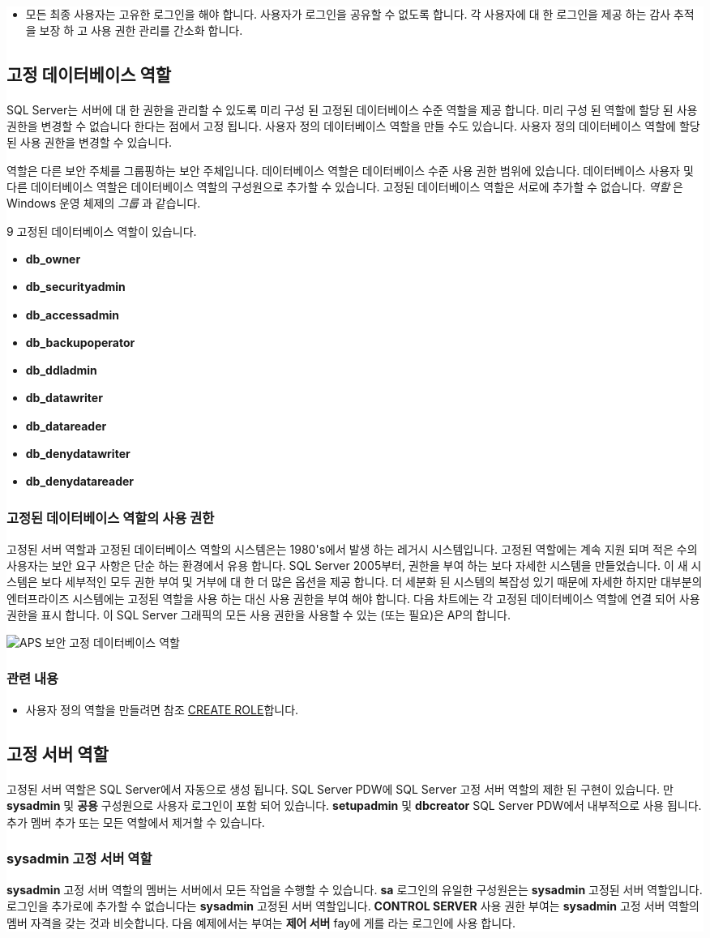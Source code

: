 -   모든 최종 사용자는 고유한 로그인을 해야 합니다. 사용자가 로그인을 공유할 수 없도록 합니다. 각 사용자에 대 한 로그인을 제공 하는 감사 추적을 보장 하 고 사용 권한 관리를 간소화 합니다.  
  
## <a name="fixed-database-roles"></a>고정 데이터베이스 역할
SQL Server는 서버에 대 한 권한을 관리할 수 있도록 미리 구성 된 고정된 데이터베이스 수준 역할을 제공 합니다. 미리 구성 된 역할에 할당 된 사용 권한을 변경할 수 없습니다 한다는 점에서 고정 됩니다. 사용자 정의 데이터베이스 역할을 만들 수도 있습니다. 사용자 정의 데이터베이스 역할에 할당 된 사용 권한을 변경할 수 있습니다.  
  
역할은 다른 보안 주체를 그룹핑하는 보안 주체입니다. 데이터베이스 역할은 데이터베이스 수준 사용 권한 범위에 있습니다. 데이터베이스 사용자 및 다른 데이터베이스 역할은 데이터베이스 역할의 구성원으로 추가할 수 있습니다. 고정된 데이터베이스 역할은 서로에 추가할 수 없습니다. *역할* 은 Windows 운영 체제의 *그룹* 과 같습니다.  
  
9 고정된 데이터베이스 역할이 있습니다.  
  
-   **db_owner**  
  
-   **db_securityadmin**  
  
-   **db_accessadmin**  
  
-   **db_backupoperator**  
  
-   **db_ddladmin**  
  
-   **db_datawriter**  
  
-   **db_datareader**  
  
-   **db_denydatawriter**  
  
-   **db_denydatareader**  
  
### <a name="permissions-of-the-fixed-database-roles"></a>고정된 데이터베이스 역할의 사용 권한  
고정된 서버 역할과 고정된 데이터베이스 역할의 시스템은는 1980's에서 발생 하는 레거시 시스템입니다. 고정된 역할에는 계속 지원 되며 적은 수의 사용자는 보안 요구 사항은 단순 하는 환경에서 유용 합니다. SQL Server 2005부터, 권한을 부여 하는 보다 자세한 시스템을 만들었습니다. 이 새 시스템은 보다 세부적인 모두 권한 부여 및 거부에 대 한 더 많은 옵션을 제공 합니다. 더 세분화 된 시스템의 복잡성 있기 때문에 자세한 하지만 대부분의 엔터프라이즈 시스템에는 고정된 역할을 사용 하는 대신 사용 권한을 부여 해야 합니다. 다음 차트에는 각 고정된 데이터베이스 역할에 연결 되어 사용 권한을 표시 합니다. 이 SQL Server 그래픽의 모든 사용 권한을 사용할 수 있는 (또는 필요)은 AP의 합니다.  
  
![APS 보안 고정 데이터베이스 역할](./media/pdw-permissions/APS_security_fixed_db_roles.png "APS_security_fixed_db_roles")  
  
### <a name="related-content"></a>관련 내용  
  
-   사용자 정의 역할을 만들려면 참조 [CREATE ROLE](../t-sql/statements/create-role-transact-sql.md)합니다.  
  
  
## <a name="fixed-server-roles"></a>고정 서버 역할
고정된 서버 역할은 SQL Server에서 자동으로 생성 됩니다. SQL Server PDW에 SQL Server 고정 서버 역할의 제한 된 구현이 있습니다. 만 **sysadmin** 및 **공용** 구성원으로 사용자 로그인이 포함 되어 있습니다. **setupadmin** 및 **dbcreator** SQL Server PDW에서 내부적으로 사용 됩니다. 추가 멤버 추가 또는 모든 역할에서 제거할 수 있습니다.  
  
### <a name="sysadmin-fixed-server-role"></a>sysadmin 고정 서버 역할  
**sysadmin** 고정 서버 역할의 멤버는 서버에서 모든 작업을 수행할 수 있습니다. **sa** 로그인의 유일한 구성원은는 **sysadmin** 고정된 서버 역할입니다. 로그인을 추가로에 추가할 수 없습니다는 **sysadmin** 고정된 서버 역할입니다. **CONTROL SERVER** 사용 권한 부여는 **sysadmin** 고정 서버 역할의 멤버 자격을 갖는 것과 비슷합니다. 다음 예제에서는 부여는 **제어 서버** fay에 게를 라는 로그인에 사용 합니다.  
  
